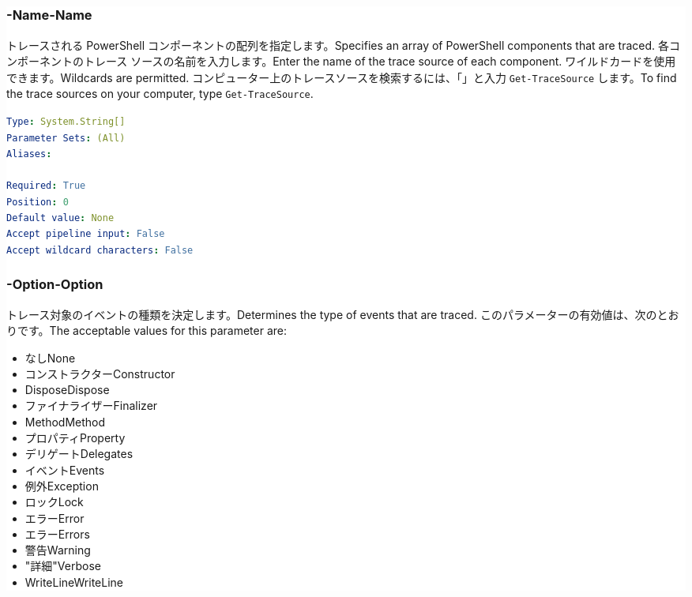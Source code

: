### <span data-ttu-id="b9afa-165">-Name</span><span class="sxs-lookup"><span data-stu-id="b9afa-165">-Name</span></span>

<span data-ttu-id="b9afa-166">トレースされる PowerShell コンポーネントの配列を指定します。</span><span class="sxs-lookup"><span data-stu-id="b9afa-166">Specifies an array of PowerShell components that are traced.</span></span> <span data-ttu-id="b9afa-167">各コンポーネントのトレース ソースの名前を入力します。</span><span class="sxs-lookup"><span data-stu-id="b9afa-167">Enter the name of the trace source of each component.</span></span> <span data-ttu-id="b9afa-168">ワイルドカードを使用できます。</span><span class="sxs-lookup"><span data-stu-id="b9afa-168">Wildcards are permitted.</span></span> <span data-ttu-id="b9afa-169">コンピューター上のトレースソースを検索するには、「」と入力 `Get-TraceSource` します。</span><span class="sxs-lookup"><span data-stu-id="b9afa-169">To find the trace sources on your computer, type `Get-TraceSource`.</span></span>

```yaml
Type: System.String[]
Parameter Sets: (All)
Aliases:

Required: True
Position: 0
Default value: None
Accept pipeline input: False
Accept wildcard characters: False
```

### <span data-ttu-id="b9afa-170">-Option</span><span class="sxs-lookup"><span data-stu-id="b9afa-170">-Option</span></span>

<span data-ttu-id="b9afa-171">トレース対象のイベントの種類を決定します。</span><span class="sxs-lookup"><span data-stu-id="b9afa-171">Determines the type of events that are traced.</span></span> <span data-ttu-id="b9afa-172">このパラメーターの有効値は、次のとおりです。</span><span class="sxs-lookup"><span data-stu-id="b9afa-172">The acceptable values for this parameter are:</span></span>

- <span data-ttu-id="b9afa-173">なし</span><span class="sxs-lookup"><span data-stu-id="b9afa-173">None</span></span>
- <span data-ttu-id="b9afa-174">コンストラクター</span><span class="sxs-lookup"><span data-stu-id="b9afa-174">Constructor</span></span>
- <span data-ttu-id="b9afa-175">Dispose</span><span class="sxs-lookup"><span data-stu-id="b9afa-175">Dispose</span></span>
- <span data-ttu-id="b9afa-176">ファイナライザー</span><span class="sxs-lookup"><span data-stu-id="b9afa-176">Finalizer</span></span>
- <span data-ttu-id="b9afa-177">Method</span><span class="sxs-lookup"><span data-stu-id="b9afa-177">Method</span></span>
- <span data-ttu-id="b9afa-178">プロパティ</span><span class="sxs-lookup"><span data-stu-id="b9afa-178">Property</span></span>
- <span data-ttu-id="b9afa-179">デリゲート</span><span class="sxs-lookup"><span data-stu-id="b9afa-179">Delegates</span></span>
- <span data-ttu-id="b9afa-180">イベント</span><span class="sxs-lookup"><span data-stu-id="b9afa-180">Events</span></span>
- <span data-ttu-id="b9afa-181">例外</span><span class="sxs-lookup"><span data-stu-id="b9afa-181">Exception</span></span>
- <span data-ttu-id="b9afa-182">ロック</span><span class="sxs-lookup"><span data-stu-id="b9afa-182">Lock</span></span>
- <span data-ttu-id="b9afa-183">エラー</span><span class="sxs-lookup"><span data-stu-id="b9afa-183">Error</span></span>
- <span data-ttu-id="b9afa-184">エラー</span><span class="sxs-lookup"><span data-stu-id="b9afa-184">Errors</span></span>
- <span data-ttu-id="b9afa-185">警告</span><span class="sxs-lookup"><span data-stu-id="b9afa-185">Warning</span></span>
- <span data-ttu-id="b9afa-186">"詳細"</span><span class="sxs-lookup"><span data-stu-id="b9afa-186">Verbose</span></span>
- <span data-ttu-id="b9afa-187">WriteLine</span><span class="sxs-lookup"><span data-stu-id="b9afa-187">WriteLine</span></span>